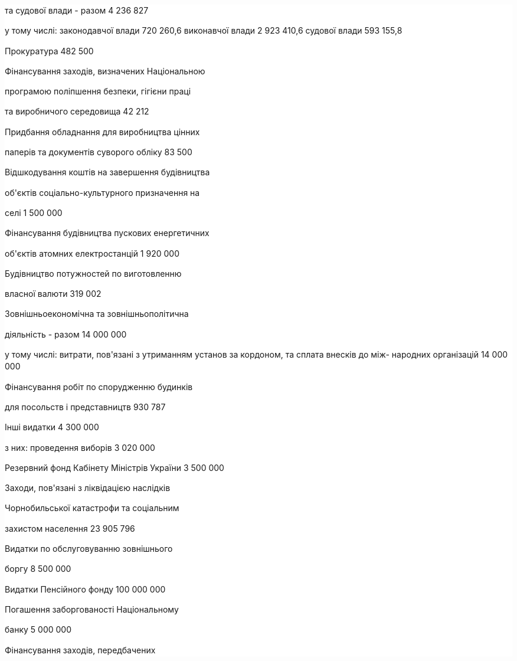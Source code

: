 та судової влади - разом 4 236 827

у тому числі: законодавчої влади 720 260,6 виконавчої влади 2 923 410,6 судової влади 593 155,8

Прокуратура 482 500

Фінансування заходів, визначених Національною

програмою поліпшення безпеки, гігієни праці

та виробничого середовища 42 212

Придбання обладнання для виробництва цінних

паперів та документів суворого обліку 83 500

Відшкодування коштів на завершення будівництва

об\'єктів соціально-культурного призначення на

селі 1 500 000

Фінансування будівництва пускових енергетичних

об\'єктів атомних електростанцій 1 920 000

Будівництво потужностей по виготовленню

власної валюти 319 002

Зовнішньоекономічна та зовнішньополітична

діяльність - разом 14 000 000

у тому числі: витрати, пов\'язані з утриманням установ за кордоном, та сплата внесків до між- народних організацій 14 000 000

Фінансування робіт по спорудженню будинків

для посольств і представництв 930 787

Інші видатки 4 300 000

з них: проведення виборів 3 020 000

Резервний фонд Кабінету Міністрів України 3 500 000

Заходи, пов\'язані з ліквідацією наслідків

Чорнобильської катастрофи та соціальним

захистом населення 23 905 796

Видатки по обслуговуванню зовнішнього

боргу 8 500 000

Видатки Пенсійного фонду 100 000 000

Погашення заборгованості Національному

банку 5 000 000

Фінансування заходів, передбачених
